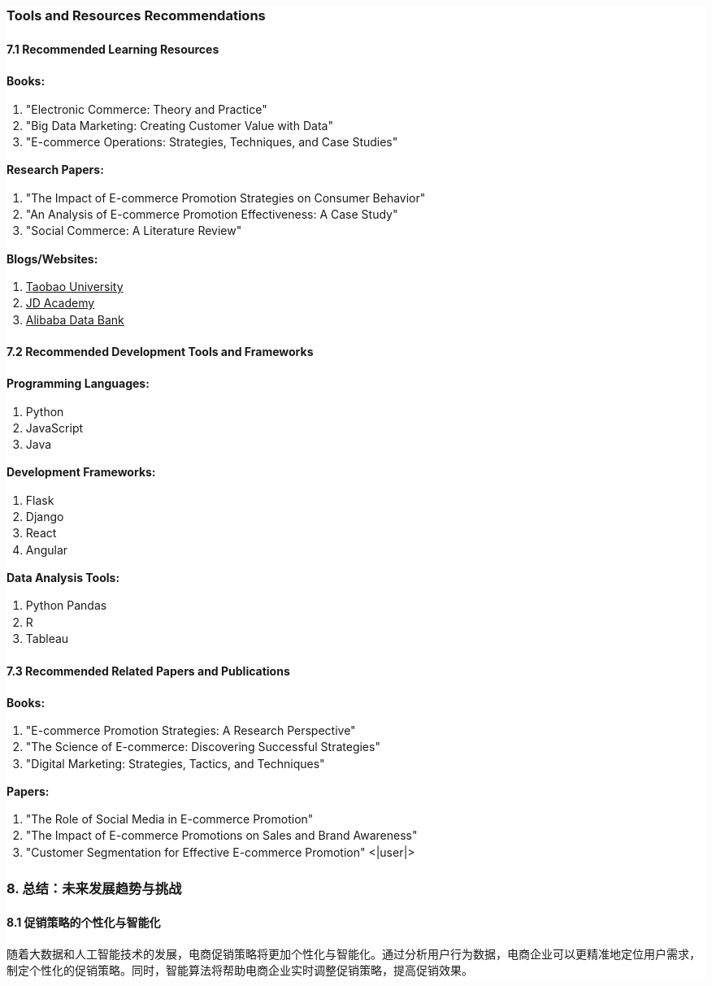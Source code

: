 ### Tools and Resources Recommendations

#### 7.1 Recommended Learning Resources

**Books:**
1. "Electronic Commerce: Theory and Practice"
2. "Big Data Marketing: Creating Customer Value with Data"
3. "E-commerce Operations: Strategies, Techniques, and Case Studies"

**Research Papers:**
1. "The Impact of E-commerce Promotion Strategies on Consumer Behavior"
2. "An Analysis of E-commerce Promotion Effectiveness: A Case Study"
3. "Social Commerce: A Literature Review"

**Blogs/Websites:**
1. [Taobao University](https://www.taodocs.com/)
2. [JD Academy](https://baike.jd.com/)
3. [Alibaba Data Bank](https://databank.alibaba.com/)

#### 7.2 Recommended Development Tools and Frameworks

**Programming Languages:**
1. Python
2. JavaScript
3. Java

**Development Frameworks:**
1. Flask
2. Django
3. React
4. Angular

**Data Analysis Tools:**
1. Python Pandas
2. R
3. Tableau

#### 7.3 Recommended Related Papers and Publications

**Books:**
1. "E-commerce Promotion Strategies: A Research Perspective"
2. "The Science of E-commerce: Discovering Successful Strategies"
3. "Digital Marketing: Strategies, Tactics, and Techniques"

**Papers:**
1. "The Role of Social Media in E-commerce Promotion"
2. "The Impact of E-commerce Promotions on Sales and Brand Awareness"
3. "Customer Segmentation for Effective E-commerce Promotion" <|user|>

### 8. 总结：未来发展趋势与挑战

#### 8.1 促销策略的个性化与智能化

随着大数据和人工智能技术的发展，电商促销策略将更加个性化与智能化。通过分析用户行为数据，电商企业可以更精准地定位用户需求，制定个性化的促销策略。同时，智能算法将帮助电商企业实时调整促销策略，提高促销效果。
